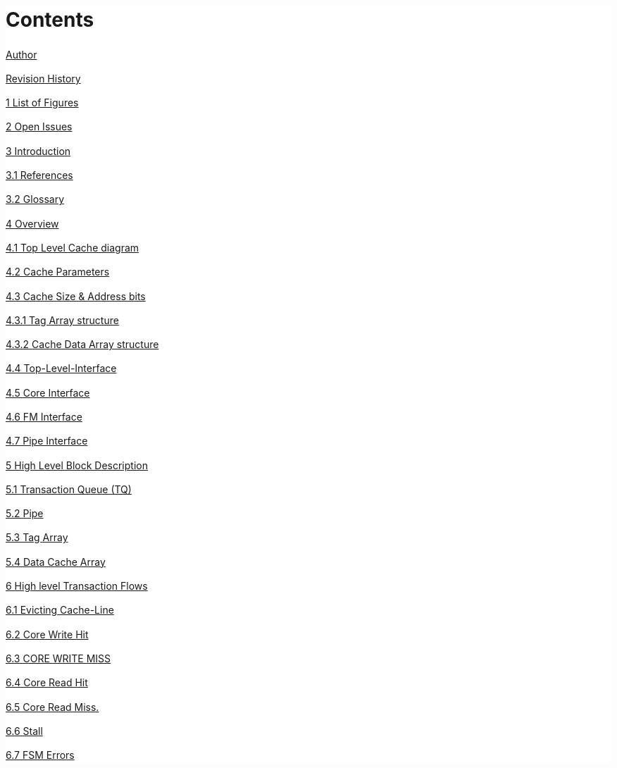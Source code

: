 


# **Contents**
[Author	](#_toc1813475768)

[Revision History	](#_toc1008912806)

[1 List of Figures	](#_toc549082651)

[2	Open Issues](#_toc1653690369)

[3	Introduction](#_toc497346094)

[3.1	References](#_toc1831783840)

[3.2	Glossary](#_toc287259830)

[4	Overview](#_toc914283578)

[4.1	Top Level Cache diagram](#_toc1099454153)

[4.2	Cache Parameters](#_toc1601460835)

[4.3	Cache Size & Address bits](#_toc677317680)

[4.3.1	Tag Array structure](#_toc44808337)

[4.3.2	Cache Data Array structure](#_toc903703668)

[4.4	Top-Level-Interface](#_toc1485040757)

[4.5	Core Interface](#_toc1902304017)

[4.6	FM Interface](#_toc1894377982)

[4.7	Pipe Interface](#_toc1374780217)

[5	High Level Block Description](#_toc1781685860)

[5.1	Transaction Queue (TQ)](#_toc216915204)

[5.2	Pipe](#_toc1128226896)

[5.3	Tag Array](#_toc768632131)

[5.4	Data Cache Array](#_toc248060331)

[6	High level Transaction Flows](#_toc1779312326)

[6.1	Evicting Cache-Line](#_toc968886961)

[6.2	Core Write Hit](#_toc129901246)

[6.3	CORE WRITE MISS](#_toc1298113976)

[6.4	Core Read Hit](#_toc762484656)

[6.5	Core Read Miss.](#_toc1368926867)

[6.6	Stall](#_toc86425335)

[6.7	FSM Errors](#_toc1574458668)
